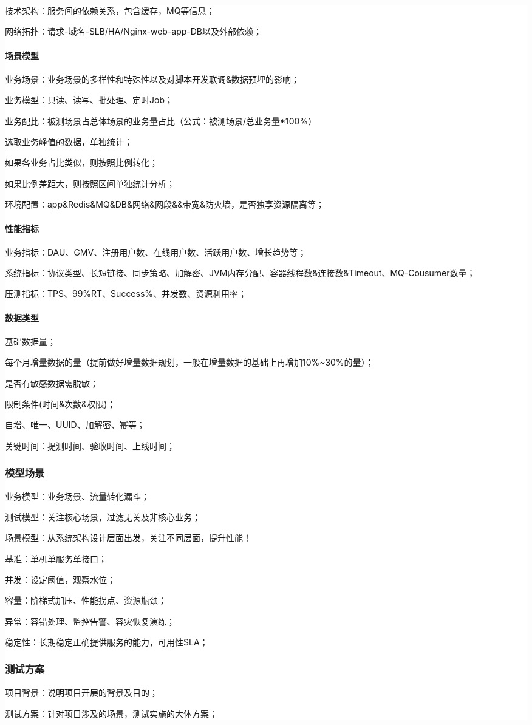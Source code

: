 技术架构：服务间的依赖关系，包含缓存，MQ等信息；

网络拓扑：请求-域名-SLB/HA/Nginx-web-app-DB以及外部依赖；

#### 场景模型
业务场景：业务场景的多样性和特殊性以及对脚本开发联调&数据预埋的影响；

业务模型：只读、读写、批处理、定时Job；

业务配比：被测场景占总体场景的业务量占比（公式：被测场景/总业务量*100%）

选取业务峰值的数据，单独统计；

如果各业务占比类似，则按照比例转化；

如果比例差距大，则按照区间单独统计分析；

环境配置：app&Redis&MQ&DB&网络&网段&&带宽&防火墙，是否独享资源隔离等；

#### 性能指标
业务指标：DAU、GMV、注册用户数、在线用户数、活跃用户数、增长趋势等；

系统指标：协议类型、长短链接、同步策略、加解密、JVM内存分配、容器线程数&连接数&Timeout、MQ-Cousumer数量；

压测指标：TPS、99%RT、Success%、并发数、资源利用率；

#### 数据类型
基础数据量；

每个月增量数据的量（提前做好增量数据规划，一般在增量数据的基础上再增加10%~30%的量）；

是否有敏感数据需脱敏；

限制条件(时间&次数&权限)；

自增、唯一、UUID、加解密、幂等；

关键时间：提测时间、验收时间、上线时间；

### 模型场景 

业务模型：业务场景、流量转化漏斗；

测试模型：关注核心场景，过滤无关及非核心业务；

场景模型：从系统架构设计层面出发，关注不同层面，提升性能！

基准：单机单服务单接口；

并发：设定阈值，观察水位；

容量：阶梯式加压、性能拐点、资源瓶颈；

异常：容错处理、监控告警、容灾恢复演练；

稳定性：长期稳定正确提供服务的能力，可用性SLA；

### 测试方案

项目背景：说明项目开展的背景及目的；

测试方案：针对项目涉及的场景，测试实施的大体方案； 
